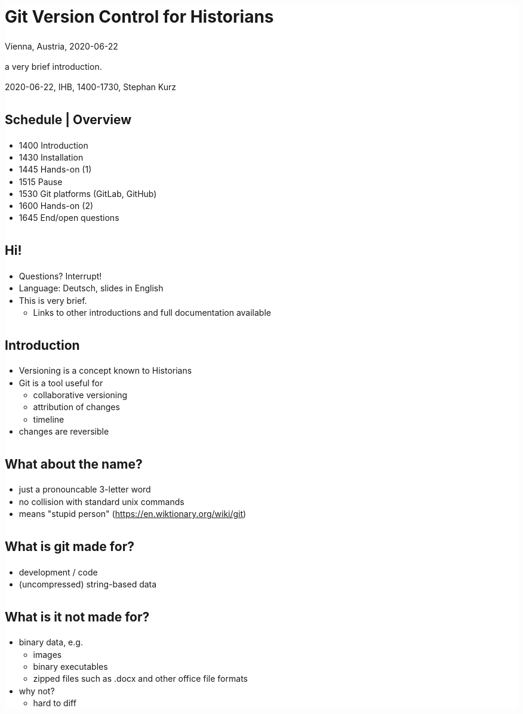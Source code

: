 # Git Version Control for Historians 

Vienna, Austria, 2020-06-22 

a very brief introduction.

2020-06-22, IHB, 1400-1730, Stephan Kurz

## Schedule | Overview

- 1400 Introduction 
- 1430 Installation 
- 1445 Hands-on (1) 
- 1515 Pause
- 1530 Git platforms (GitLab, GitHub)
- 1600 Hands-on (2) 
- 1645 End/open questions

 

## Hi!

- Questions? Interrupt! 
- Language: Deutsch, slides in English
- This is very brief. 
    - Links to other introductions and full documentation available

## Introduction

- Versioning is a concept known to Historians
- Git is a tool useful for 
    - collaborative versioning
    - attribution of changes
    - timeline
- changes are reversible

## What about the name? 

- just a pronouncable 3-letter word 
- no collision with standard unix commands
- means "stupid person" (https://en.wiktionary.org/wiki/git)

## What is git made for? 

- development / code
- (uncompressed) string-based data

## What is it not made for? 

- binary data, e.g.
    - images
    - binary executables
    - zipped files such as .docx and other office file formats
- why not? 
    - hard to diff
